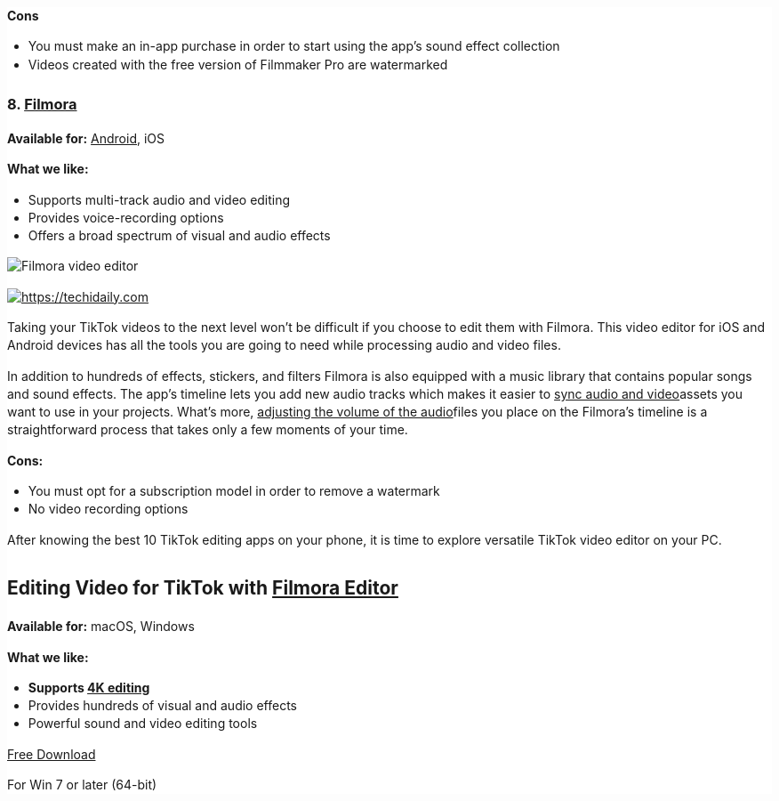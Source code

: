 **Cons**

* You must make an in-app purchase in order to start using the app’s sound effect collection
* Videos created with the free version of Filmmaker Pro are watermarked

### 8\. [Filmora](https://app.adjust.com/w06dr6m%5F19za1f6)

**Available for:** [Android](https://app.adjust.com/w06dr6m%5F19za1f6), iOS

**What we like:**

* Supports multi-track audio and video editing
* Provides voice-recording options
* Offers a broad spectrum of visual and audio effects

![Filmora video editor](https://images.wondershare.com/filmora/article-images/filmorago-video-editor-maker-for-tiktok.jpg)


<a href="https://appsumo.8odi.net/c/5597632/2128842/7443" target="_top" id="2128842">
  <img src="//a.impactradius-go.com/display-ad/7443-2128842" border="0" alt="https://techidaily.com" width="600" height="90"/>
</a>
<img height="0" width="0" src="https://appsumo.8odi.net/i/5597632/2128842/7443" style="position:absolute;visibility:hidden;" border="0" />

Taking your TikTok videos to the next level won’t be difficult if you choose to edit them with Filmora. This video editor for iOS and Android devices has all the tools you are going to need while processing audio and video files.

In addition to hundreds of effects, stickers, and filters Filmora is also equipped with a music library that contains popular songs and sound effects. The app’s timeline lets you add new audio tracks which makes it easier to [sync audio and video](https://tools.techidaily.com/wondershare/filmora/download/)assets you want to use in your projects. What’s more, [adjusting the volume of the audio](https://tools.techidaily.com/wondershare/filmora/download/)files you place on the Filmora’s timeline is a straightforward process that takes only a few moments of your time.

**Cons:**

* You must opt for a subscription model in order to remove a watermark
* No video recording options

After knowing the best 10 TikTok editing apps on your phone, it is time to explore versatile TikTok video editor on your PC.

## Editing Video for TikTok with [Filmora Editor](https://tools.techidaily.com/wondershare/filmora/download/)

**Available for:** macOS, Windows

**What we like:**

* **Supports [4K editing](https://tools.techidaily.com/wondershare/filmora/download/)**
* Provides hundreds of visual and audio effects
* Powerful sound and video editing tools

[Free Download](https://tools.techidaily.com/wondershare/filmora/download/)

For Win 7 or later (64-bit)
